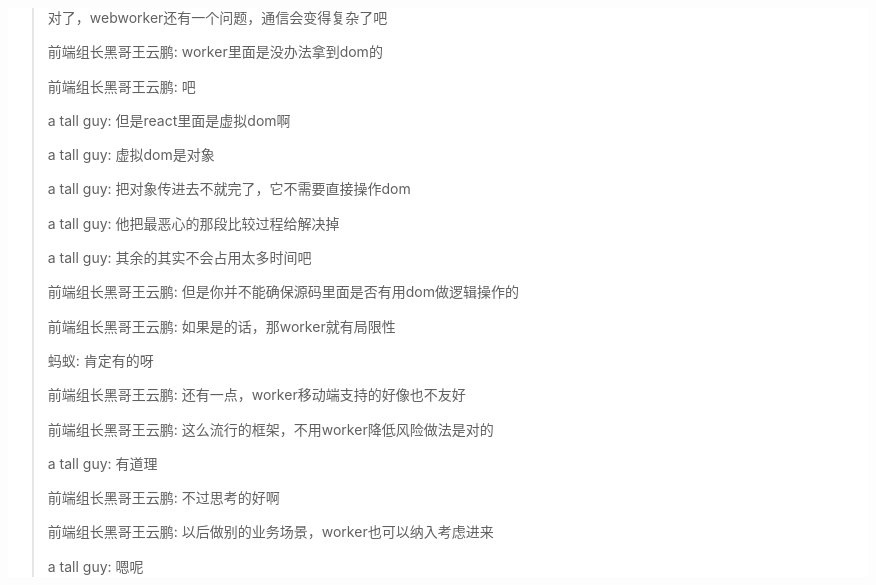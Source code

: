 >对了，webworker还有一个问题，通信会变得复杂了吧
>
>前端组长黑哥王云鹏:
>worker里面是没办法拿到dom的
>
>前端组长黑哥王云鹏:
>吧
>
>a tall guy:
>但是react里面是虚拟dom啊
>
>a tall guy:
>虚拟dom是对象
>
>a tall guy:
>把对象传进去不就完了，它不需要直接操作dom
>
>a tall guy:
>他把最恶心的那段比较过程给解决掉
>
>a tall guy:
>其余的其实不会占用太多时间吧
>
>前端组长黑哥王云鹏:
>但是你并不能确保源码里面是否有用dom做逻辑操作的
>
>前端组长黑哥王云鹏:
>如果是的话，那worker就有局限性
>
>蚂蚁:
>肯定有的呀
>
>前端组长黑哥王云鹏:
>还有一点，worker移动端支持的好像也不友好
>
>前端组长黑哥王云鹏:
>这么流行的框架，不用worker降低风险做法是对的
>
>a tall guy:
>有道理
>
>前端组长黑哥王云鹏:
>不过思考的好啊
>
>前端组长黑哥王云鹏:
>以后做别的业务场景，worker也可以纳入考虑进来
>
>a tall guy:
>嗯呢
>
>
